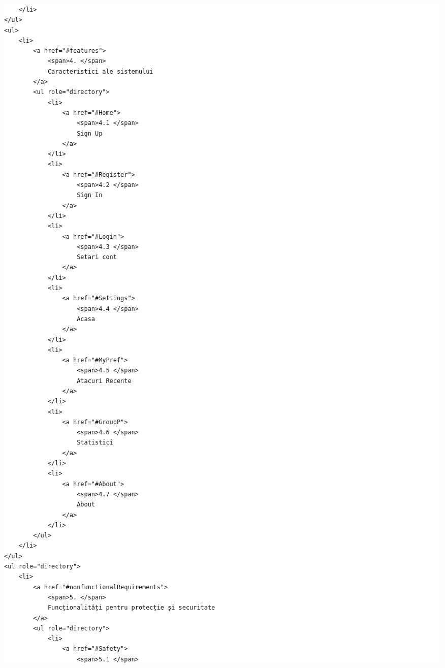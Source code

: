         </li>
    </ul>
    <ul>
        <li>
            <a href="#features">
                <span>4. </span>
                Caracteristici ale sistemului
            </a>
            <ul role="directory">
                <li>
                    <a href="#Home">
                        <span>4.1 </span>
                        Sign Up
                    </a>
                </li>
                <li>
                    <a href="#Register">
                        <span>4.2 </span>
                        Sign In
                    </a>
                </li>
                <li>
                    <a href="#Login">
                        <span>4.3 </span>
                        Setari cont
                    </a>
                </li>
                <li>
                    <a href="#Settings">
                        <span>4.4 </span>
                        Acasa
                    </a>
                </li>
                <li>
                    <a href="#MyPref">
                        <span>4.5 </span>
                        Atacuri Recente
                    </a>
                </li>
                <li>
                    <a href="#GroupP">
                        <span>4.6 </span>
                        Statistici
                    </a>
                </li>
                <li>
                    <a href="#About">
                        <span>4.7 </span>
                        About
                    </a>
                </li>
            </ul>
        </li>
    </ul>
    <ul role="directory">
        <li>
            <a href="#nonfunctionalRequirements">
                <span>5. </span>
                Funcționalități pentru protecție și securitate
            </a>
            <ul role="directory">
                <li>
                    <a href="#Safety">
                        <span>5.1 </span>